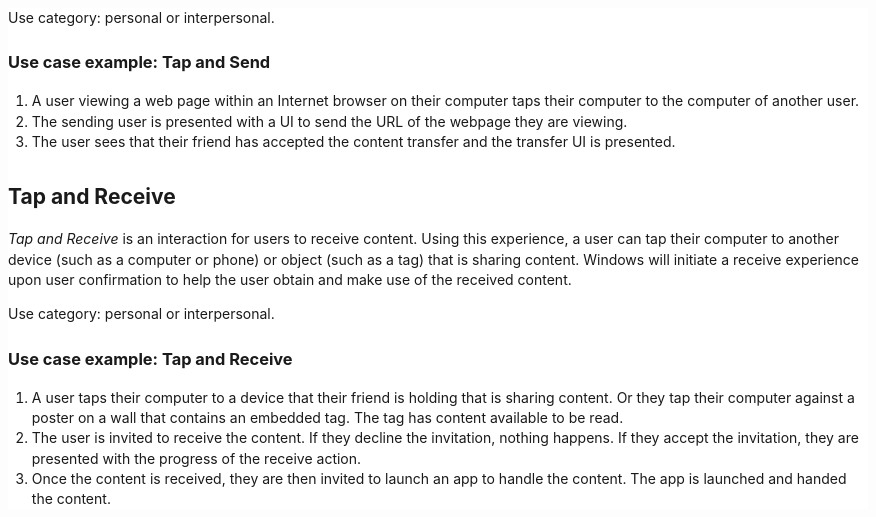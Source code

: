 Use category: personal or interpersonal.

### Use case example: Tap and Send

1. A user viewing a web page within an Internet browser on their computer taps their computer to the computer of another user.
1. The sending user is presented with a UI to send the URL of the webpage they are viewing.
1. The user sees that their friend has accepted the content transfer and the transfer UI is presented.

## Tap and Receive

*Tap and Receive* is an interaction for users to receive content. Using this experience, a user can tap their computer to another device (such as a computer or phone) or object (such as a tag) that is sharing content. Windows will initiate a receive experience upon user confirmation to help the user obtain and make use of the received content.

Use category: personal or interpersonal.

### Use case example: Tap and Receive

1. A user taps their computer to a device that their friend is holding that is sharing content. Or they tap their computer against a poster on a wall that contains an embedded tag. The tag has content available to be read.
1. The user is invited to receive the content. If they decline the invitation, nothing happens. If they accept the invitation, they are presented with the progress of the receive action.
1. Once the content is received, they are then invited to launch an app to handle the content. The app is launched and handed the content.
